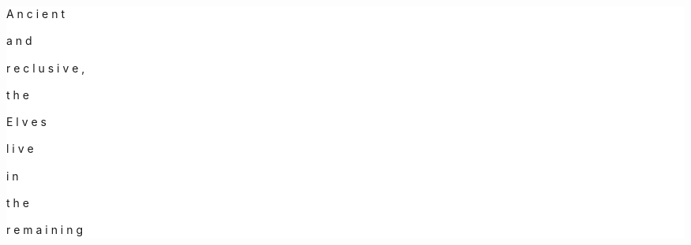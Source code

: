 A
n
c
i
e
n
t
 
a
n
d
 
r
e
c
l
u
s
i
v
e
,
 
t
h
e
 
E
l
v
e
s
 
l
i
v
e
 
i
n
 
t
h
e
 
r
e
m
a
i
n
i
n
g
 